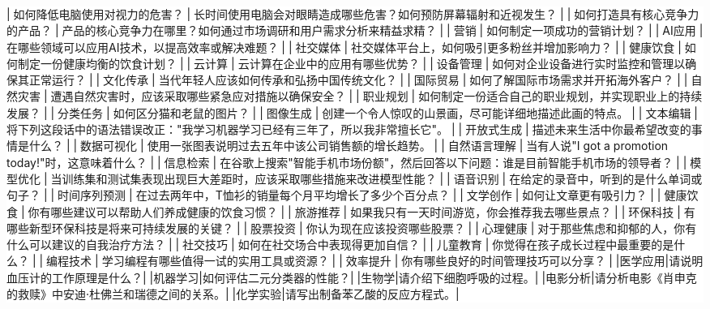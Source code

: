| 如何降低电脑使用对视力的危害？ | 长时间使用电脑会对眼睛造成哪些危害？如何预防屏幕辐射和近视发生？ |
| 如何打造具有核心竞争力的产品？ | 产品的核心竞争力在哪里？如何通过市场调研和用户需求分析来精益求精？ |
| 营销 | 如何制定一项成功的营销计划？ |
| AI应用 | 在哪些领域可以应用AI技术，以提高效率或解决难题？ |
| 社交媒体 | 社交媒体平台上，如何吸引更多粉丝并增加影响力？ |
| 健康饮食 | 如何制定一份健康均衡的饮食计划？ |
| 云计算 | 云计算在企业中的应用有哪些优势？ |
| 设备管理 | 如何对企业设备进行实时监控和管理以确保其正常运行？ |
| 文化传承 | 当代年轻人应该如何传承和弘扬中国传统文化？ |
| 国际贸易 | 如何了解国际市场需求并开拓海外客户？ |
| 自然灾害 | 遭遇自然灾害时，应该采取哪些紧急应对措施以确保安全？ |
| 职业规划 | 如何制定一份适合自己的职业规划，并实现职业上的持续发展？ |
| 分类任务                              | 如何区分猫和老鼠的图片？                                                                                                       |
| 图像生成                              | 创建一个令人惊叹的山景画，尽可能详细地描述此画的特点。                                                                          |
| 文本编辑                              | 将下列这段话中的语法错误改正："我学习机器学习已经有三年了，所以我非常擅长它"。                                                     |
| 开放式生成                            | 描述未来生活中你最希望改变的事情是什么？                                                                                            |
| 数据可视化                            | 使用一张图表说明过去五年中该公司销售额的增长趋势。                                                                                    |
| 自然语言理解                          | 当有人说"I got a promotion today!"时，这意味着什么？                                                                                 |
| 信息检索                              | 在谷歌上搜索"智能手机市场份额"，然后回答以下问题：谁是目前智能手机市场的领导者？                                                   |
| 模型优化                              | 当训练集和测试集表现出现巨大差距时，应该采取哪些措施来改进模型性能？                                                                       |
| 语音识别                              | 在给定的录音中，听到的是什么单词或句子？                                                                                           |
| 时间序列预测                          | 在过去两年中，T恤衫的销量每个月平均增长了多少个百分点？                                                                              |
| 文学创作 | 如何让文章更有吸引力？ |
| 健康饮食 | 你有哪些建议可以帮助人们养成健康的饮食习惯？ |
| 旅游推荐 | 如果我只有一天时间游览，你会推荐我去哪些景点？ |
| 环保科技 | 有哪些新型环保科技是将来可持续发展的关键？ |
| 股票投资 | 你认为现在应该投资哪些股票？ |
| 心理健康 | 对于那些焦虑和抑郁的人，你有什么可以建议的自我治疗方法？ |
| 社交技巧 | 如何在社交场合中表现得更加自信？ |
| 儿童教育 | 你觉得在孩子成长过程中最重要的是什么？ |
| 编程技术 | 学习编程有哪些值得一试的实用工具或资源？ |
| 效率提升 | 你有哪些良好的时间管理技巧可以分享？ |
|医学应用|请说明血压计的工作原理是什么？|
|机器学习|如何评估二元分类器的性能？|
|生物学|请介绍下细胞呼吸的过程。|
|电影分析|请分析电影《肖申克的救赎》中安迪·杜佛兰和瑞德之间的关系。|
|化学实验|请写出制备苯乙酸的反应方程式。|
